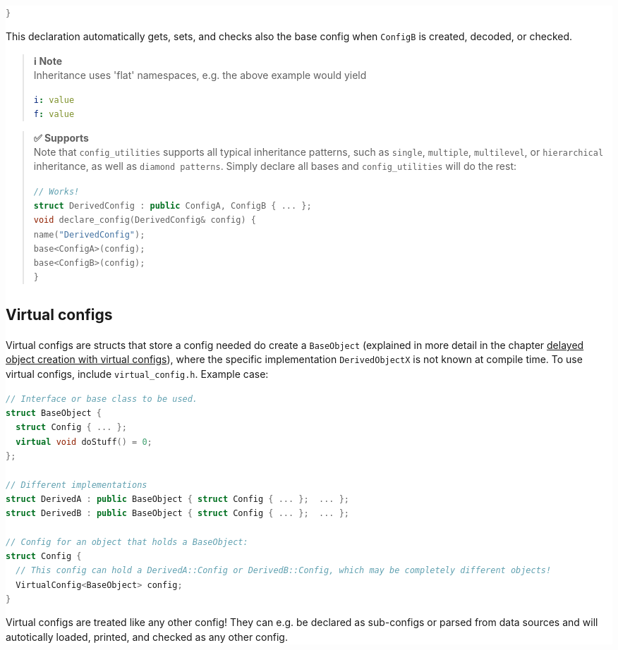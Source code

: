 ```c++
}
```
This declaration automatically gets, sets, and checks also the base config when `ConfigB` is created, decoded, or checked.

> **ℹ️ Note**<br>
> Inheritance uses 'flat' namespaces, e.g. the above example would yield
> ```yaml
> i: value
> f: value
> ```

> **✅ Supports**<br>
> Note that `config_utilities` supports all typical inheritance patterns, such as `single`, `multiple`, `multilevel`, or `hierarchical` inheritance, as well as `diamond patterns`. Simply declare all bases and `config_utilities` will do the rest:
> ```c++
> // Works!
> struct DerivedConfig : public ConfigA, ConfigB { ... };
> void declare_config(DerivedConfig& config) {
> name("DerivedConfig");
> base<ConfigA>(config);
> base<ConfigB>(config);
> }
> ```

## Virtual configs
Virtual configs are structs that store a config needed do create a `BaseObject` (explained in more detail in the chapter [delayed object creation with virtual configs](Factories.md#delayed-object-creation-with-virtual-configs)), where the specific implementation `DerivedObjectX` is not known at compile time. To use virtual configs, include `virtual_config.h`. Example case:

```c++
// Interface or base class to be used.
struct BaseObject {
  struct Config { ... };
  virtual void doStuff() = 0;
};

// Different implementations
struct DerivedA : public BaseObject { struct Config { ... };  ... };
struct DerivedB : public BaseObject { struct Config { ... };  ... };

// Config for an object that holds a BaseObject:
struct Config {
  // This config can hold a DerivedA::Config or DerivedB::Config, which may be completely different objects!
  VirtualConfig<BaseObject> config;
}
```

Virtual configs are treated like any other config! They can e.g. be declared as sub-configs or parsed from data sources and
will autotically loaded, printed, and checked as any other config.

